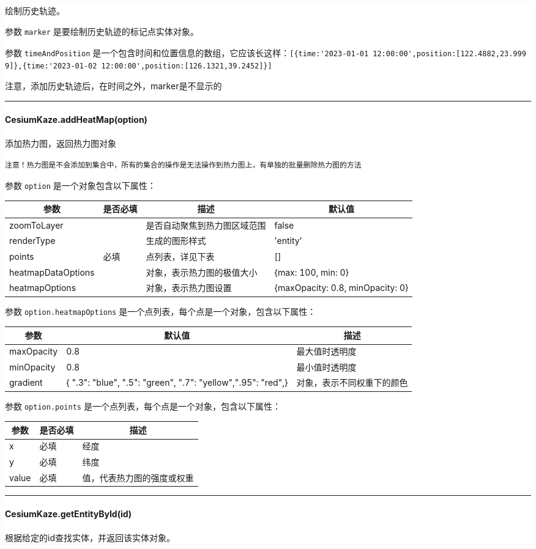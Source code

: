 绘制历史轨迹。

参数 `marker` 是要绘制历史轨迹的标记点实体对象。

参数 `timeAndPosition`
是一个包含时间和位置信息的数组，它应该长这样：`[{time:'2023-01-01 12:00:00',position:[122.4882,23.9999]},{time:'2023-01-02 12:00:00',position:[126.1321,39.2452]}]`

注意，添加历史轨迹后，在时间之外，marker是不显示的

---

#### CesiumKaze.addHeatMap(option)

添加热力图，返回热力图对象

`注意！热力图是不会添加到集合中，所有的集合的操作是无法操作到热力图上，有单独的批量删除热力图的方法
`

参数 `option` 是一个对象包含以下属性：

| 参数                 | 是否必填 | 描述             | 默认值                              |
|--------------------|------|----------------|----------------------------------|
| zoomToLayer        |      | 是否自动聚焦到热力图区域范围 | false                            |
| renderType         |      | 生成的图形样式        | 'entity'                         |
| points             | 必填   | 点列表，详见下表       | []                               |
| heatmapDataOptions |      | 对象，表示热力图的极值大小  | {max: 100, min: 0}               |
| heatmapOptions     |      | 对象，表示热力图设置     | {maxOpacity: 0.8, minOpacity: 0} |

参数 `option.heatmapOptions` 是一个点列表，每个点是一个对象，包含以下属性：

| 参数         | 默认值                                                          | 描述            |
|------------|--------------------------------------------------------------|---------------|
| maxOpacity | 0.8                                                          | 最大值时透明度       |
| minOpacity | 0.8                                                          | 最小值时透明度       |
| gradient   | { ".3": "blue", ".5": "green", ".7": "yellow",".95": "red",} | 对象，表示不同权重下的颜色 |

参数 `option.points` 是一个点列表，每个点是一个对象，包含以下属性：

| 参数    | 是否必填 | 描述            |
|-------|------|---------------|
| x     | 必填   | 经度            |
| y     | 必填   | 纬度            |
| value | 必填   | 值，代表热力图的强度或权重 |

---

#### CesiumKaze.getEntityById(id)

根据给定的id查找实体，并返回该实体对象。
